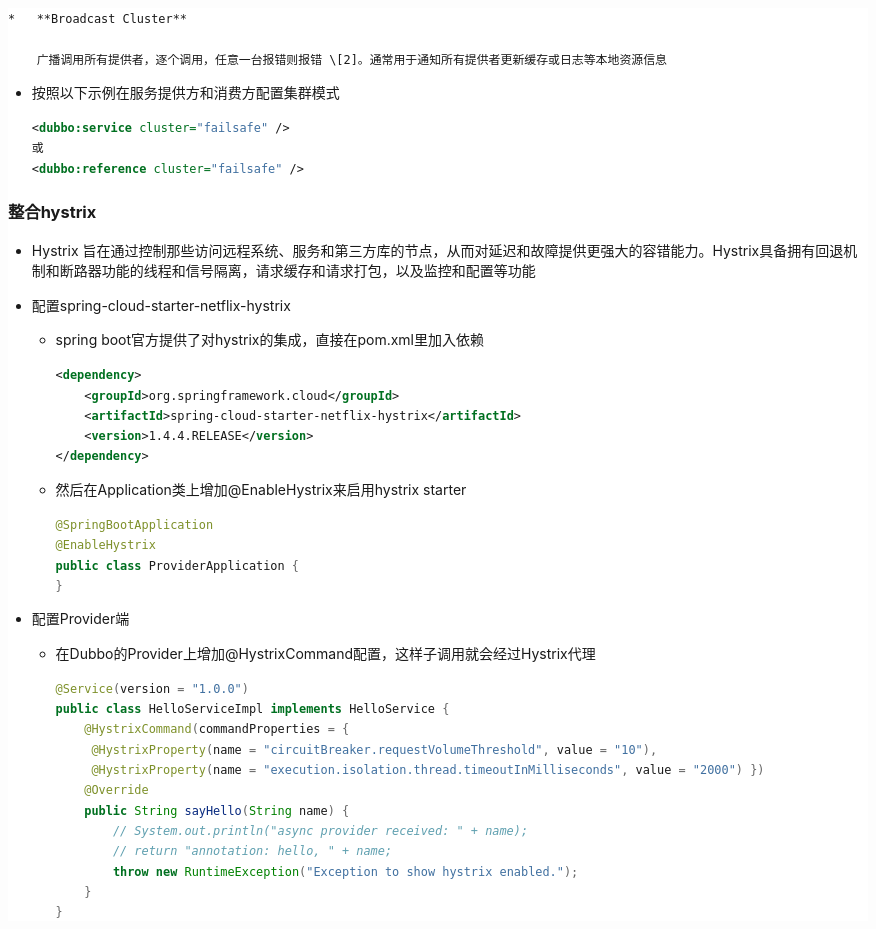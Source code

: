     *   **Broadcast Cluster**

        广播调用所有提供者，逐个调用，任意一台报错则报错 \[2]。通常用于通知所有提供者更新缓存或日志等本地资源信息

*   按照以下示例在服务提供方和消费方配置集群模式

    ```xml
    <dubbo:service cluster="failsafe" />
    或
    <dubbo:reference cluster="failsafe" />
    ```

### 整合hystrix

*   Hystrix 旨在通过控制那些访问远程系统、服务和第三方库的节点，从而对延迟和故障提供更强大的容错能力。Hystrix具备拥有回退机制和断路器功能的线程和信号隔离，请求缓存和请求打包，以及监控和配置等功能

*   配置spring-cloud-starter-netflix-hystrix

    *   spring boot官方提供了对hystrix的集成，直接在pom.xml里加入依赖

        ```xml
        <dependency>
            <groupId>org.springframework.cloud</groupId>
            <artifactId>spring-cloud-starter-netflix-hystrix</artifactId>
            <version>1.4.4.RELEASE</version>
        </dependency>
        ```

    *   然后在Application类上增加@EnableHystrix来启用hystrix starter

        ```java
        @SpringBootApplication
        @EnableHystrix
        public class ProviderApplication {
        }
        ```

*   配置Provider端

    *   在Dubbo的Provider上增加@HystrixCommand配置，这样子调用就会经过Hystrix代理

        ```java
        @Service(version = "1.0.0")
        public class HelloServiceImpl implements HelloService {
            @HystrixCommand(commandProperties = {
             @HystrixProperty(name = "circuitBreaker.requestVolumeThreshold", value = "10"),
             @HystrixProperty(name = "execution.isolation.thread.timeoutInMilliseconds", value = "2000") })
            @Override
            public String sayHello(String name) {
                // System.out.println("async provider received: " + name);
                // return "annotation: hello, " + name;
                throw new RuntimeException("Exception to show hystrix enabled.");
            }
        }
        ```
